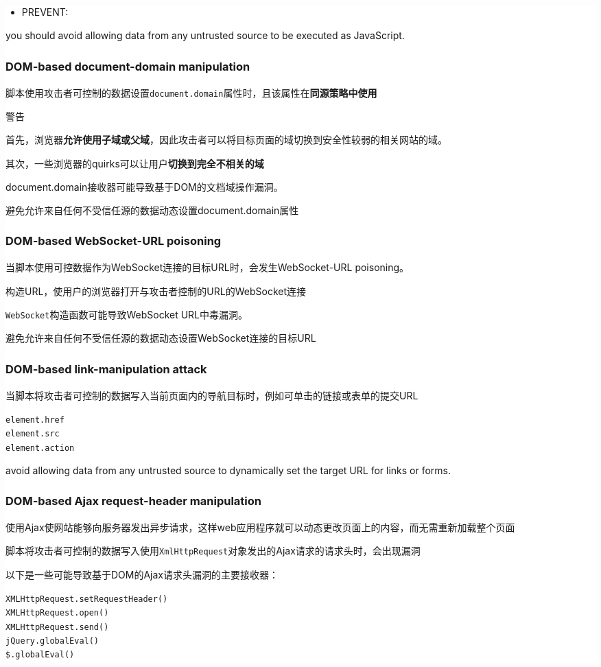 - PREVENT:

you should avoid allowing data from any untrusted source to be executed as JavaScript.

### DOM-based document-domain manipulation

脚本使用攻击者可控制的数据设置`document.domain`属性时，且该属性在**同源策略中使用**



警告

首先，浏览器**允许使用子域或父域**，因此攻击者可以将目标页面的域切换到安全性较弱的相关网站的域。

其次，一些浏览器的quirks可以让用户**切换到完全不相关的域**



document.domain接收器可能导致基于DOM的文档域操作漏洞。



避免允许来自任何不受信任源的数据动态设置document.domain属性

### DOM-based WebSocket-URL poisoning

当脚本使用可控数据作为WebSocket连接的目标URL时，会发生WebSocket-URL poisoning。

构造URL，使用户的浏览器打开与攻击者控制的URL的WebSocket连接

`WebSocket`构造函数可能导致WebSocket URL中毒漏洞。

避免允许来自任何不受信任源的数据动态设置WebSocket连接的目标URL

### DOM-based link-manipulation attack

当脚本将攻击者可控制的数据写入当前页面内的导航目标时，例如可单击的链接或表单的提交URL

```
element.href
element.src
element.action
```

avoid allowing data from any untrusted source to dynamically set the target URL for links or forms.

### DOM-based Ajax request-header manipulation

使用Ajax使网站能够向服务器发出异步请求，这样web应用程序就可以动态更改页面上的内容，而无需重新加载整个页面

脚本将攻击者可控制的数据写入使用`XmlHttpRequest`对象发出的Ajax请求的请求头时，会出现漏洞

以下是一些可能导致基于DOM的Ajax请求头漏洞的主要接收器：

```
XMLHttpRequest.setRequestHeader()
XMLHttpRequest.open()
XMLHttpRequest.send()
jQuery.globalEval()
$.globalEval()
```
